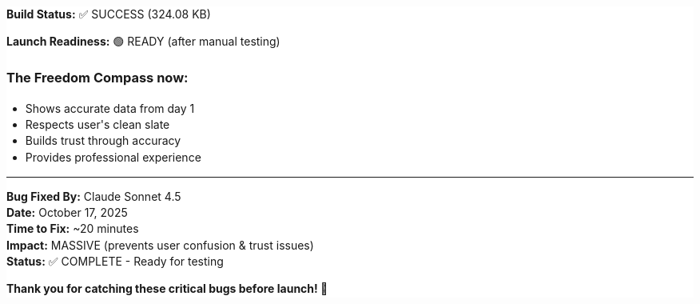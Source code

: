 **Build Status:** ✅ SUCCESS (324.08 KB)

**Launch Readiness:** 🟢 READY (after manual testing)

### The Freedom Compass now:
- Shows accurate data from day 1
- Respects user's clean slate
- Builds trust through accuracy
- Provides professional experience

---

**Bug Fixed By:** Claude Sonnet 4.5  
**Date:** October 17, 2025  
**Time to Fix:** ~20 minutes  
**Impact:** MASSIVE (prevents user confusion & trust issues)  
**Status:** ✅ COMPLETE - Ready for testing

**Thank you for catching these critical bugs before launch! 🙏**

